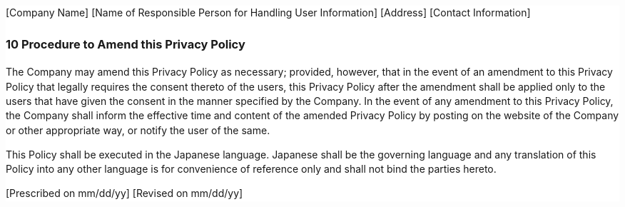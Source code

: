 [Company Name]
[Name of Responsible Person for Handling User Information]
[Address]
[Contact Information]

### 10	Procedure to Amend this Privacy Policy

The Company may amend this Privacy Policy as necessary; provided, however, that in the event of an amendment to this Privacy Policy that legally requires the consent thereto of the users, this Privacy Policy after the amendment shall be applied only to the users that have given the consent in the manner specified by the Company. In the event of any amendment to this Privacy Policy, the Company shall inform the effective time and content of the amended Privacy Policy by posting on the website of the Company or other appropriate way, or notify the user of the same. 


This Policy shall be executed in the Japanese language. Japanese shall be the governing language and any translation of this Policy into any other language is for convenience of reference only and shall not bind the parties hereto.

[Prescribed on mm/dd/yy]
[Revised on mm/dd/yy]
